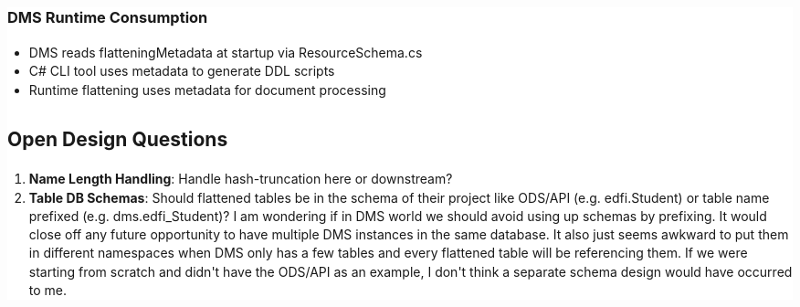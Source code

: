 ### DMS Runtime Consumption
- DMS reads flatteningMetadata at startup via ResourceSchema.cs
- C# CLI tool uses metadata to generate DDL scripts
- Runtime flattening uses metadata for document processing

## Open Design Questions

1. **Name Length Handling**: Handle hash-truncation here or downstream?
2. **Table DB Schemas**: Should flattened tables be in the schema of their project like ODS/API (e.g. edfi.Student) or table name prefixed (e.g. dms.edfi_Student)? I am wondering if in DMS world we should avoid using up schemas by prefixing. It would close off any future opportunity to have multiple DMS instances in the same database. It also just seems awkward to put them in different namespaces when DMS only has a few tables and every flattened table will be referencing them. If we were starting from scratch and didn't have the ODS/API as an example, I don't think a separate schema design would have occurred to me.
